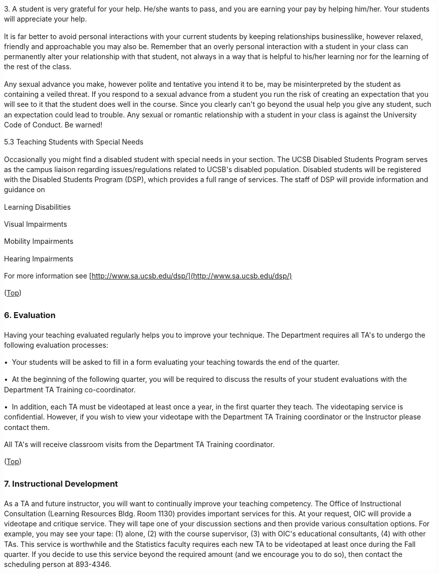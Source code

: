 3\. A student is very grateful for your help. He/she wants to pass, and you are earning your pay by helping him/her. Your students will appreciate your help.

It is far better to avoid personal interactions with your current students by keeping relationships businesslike, however relaxed, friendly and approachable you may also be. Remember that an overly personal interaction with a student in your class can permanently alter your relationship with that student, not always in a way that is helpful to his/her learning nor for the learning of the rest of the class.

Any sexual advance you make, however polite and tentative you intend it to be, may be misinterpreted by the student as containing a veiled threat. If you respond to a sexual advance from a student you run the risk of creating an expectation that you will see to it that the student does well in the course. Since you clearly can't go beyond the usual help you give any student, such an expectation could lead to trouble. Any sexual or romantic relationship with a student in your class is against the University Code of Conduct. Be warned!

5.3 Teaching Students with Special Needs

Occasionally you might find a disabled student with special needs in your section. The UCSB Disabled Students Program serves as the campus liaison regarding issues/regulations related to UCSB's disabled population. Disabled students will be registered with the Disabled Students Program (DSP), which provides a full range of services. The staff of DSP will provide information and guidance on

Learning Disabilities

Visual Impairments

Mobility Impairments

Hearing Impairments

For more information see [http://www.sa.ucsb.edu/dsp/](http://www.sa.ucsb.edu/dsp/)

([Top](#Top))

### []()6. Evaluation

Having your teaching evaluated regularly helps you to improve your technique. The Department requires all TA's to undergo the following evaluation processes:

•  Your students will be asked to fill in a form evaluating your teaching towards the end of the quarter.

•  At the beginning of the following quarter, you will be required to discuss the results of your student evaluations with the Department TA Training co-coordinator.

•  In addition, each TA must be videotaped at least once a year, in the first quarter they teach. The videotaping service is confidential. However, if you wish to view your videotape with the Department TA Training coordinator or the Instructor please contact them.

All TA's will receive classroom visits from the Department TA Training coordinator.

([Top](#Top))

### []()7. Instructional Development

As a TA and future instructor, you will want to continually improve your teaching competency. The Office of Instructional Consultation (Learning Resources Bldg. Room 1130) provides important services for this. At your request, OIC will provide a videotape and critique service. They will tape one of your discussion sections and then provide various consultation options. For example, you may see your tape: (1) alone, (2) with the course supervisor, (3) with OIC's educational consultants, (4) with other TAs. This service is worthwhile and the Statistics faculty requires each new TA to be videotaped at least once during the Fall quarter. If you decide to use this service beyond the required amount (and we encourage you to do so), then contact the scheduling person at 893-4346.
